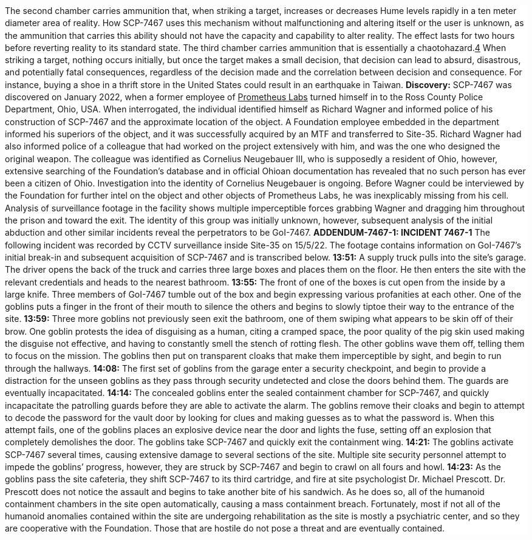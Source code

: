 The second chamber carries ammunition that, when striking a target, increases or decreases Hume levels rapidly in a ten meter diameter area of reality. How SCP-7467 uses this mechanism without malfunctioning and altering itself or the user is unknown, as the ammunition that carries this ability should not have the capacity and capability to alter reality. The effect lasts for two hours before reverting reality to its standard state.
The third chamber carries ammunition that is essentially a chaotohazard.[4](javascript:;) When striking a target, nothing occurs initially, but once the target makes a small decision, that decision can lead to absurd, disastrous, and potentially fatal consequences, regardless of the decision made and the correlation between decision and consequence. For instance, buying a shoe in a thrift store in the United States could result in an earthquake in Taiwan.
**Discovery:** SCP-7467 was discovered on January 2022, when a former employee of [Prometheus Labs](https://scp-wiki.wikidot.com/prometheus-labs-hub) turned himself in to the Ross County Police Department, Ohio, USA. When interrogated, the individual identified himself as Richard Wagner and informed police of his construction of SCP-7467 and the approximate location of the object. A Foundation employee embedded in the department informed his superiors of the object, and it was successfully acquired by an MTF and transferred to Site-35.
Richard Wagner had also informed police of a colleague that had worked on the project extensively with him, and was the one who designed the original weapon. The colleague was identified as Cornelius Neugebauer III, who is supposedly a resident of Ohio, however, extensive searching of the Foundation’s database and in official Ohioan documentation has revealed that no such person has ever been a citizen of Ohio. Investigation into the identity of Cornelius Neugebauer is ongoing.
Before Wagner could be interviewed by the Foundation for further intel on the object and other objects of Prometheus Labs, he was inexplicably missing from his cell. Analysis of surveillance footage in the facility shows multiple imperceptible forces grabbing Wagner and dragging him throughout the prison and toward the exit. The identity of this group was initially unknown, however, subsequent analysis of the initial abduction and other similar incidents reveal the perpetrators to be GoI-7467.
**ADDENDUM-7467-1: INCIDENT 7467-1**
The following incident was recorded by CCTV surveillance inside Site-35 on 15/5/22. The footage contains information on GoI-7467’s initial break-in and subsequent acquisition of SCP-7467 and is transcribed below.
**13:51:** A supply truck pulls into the site’s garage. The driver opens the back of the truck and carries three large boxes and places them on the floor. He then enters the site with the relevant credentials and heads to the nearest bathroom.
**13:55:** The front of one of the boxes is cut open from the inside by a large knife. Three members of GoI-7467 tumble out of the box and begin expressing various profanities at each other. One of the goblins puts a finger in the front of their mouth to silence the others and begins to slowly tiptoe their way to the entrance of the site.
**13:59:** Three more goblins not previously seen exit the bathroom, one of them swiping what appears to be skin off of their brow. One goblin protests the idea of disguising as a human, citing a cramped space, the poor quality of the pig skin used making the disguise not effective, and having to constantly smell the stench of rotting flesh. The other goblins wave them off, telling them to focus on the mission. The goblins then put on transparent cloaks that make them imperceptible by sight, and begin to run through the hallways.
**14:08:** The first set of goblins from the garage enter a security checkpoint, and begin to provide a distraction for the unseen goblins as they pass through security undetected and close the doors behind them. The guards are eventually incapacitated.
**14:14:** The concealed goblins enter the sealed containment chamber for SCP-7467, and quickly incapacitate the patrolling guards before they are able to activate the alarm. The goblins remove their cloaks and begin to attempt to decode the password for the vault door by looking for clues and making guesses as to what the password is. When this attempt fails, one of the goblins places an explosive device near the door and lights the fuse, setting off an explosion that completely demolishes the door. The goblins take SCP-7467 and quickly exit the containment wing.
**14:21:** The goblins activate SCP-7467 several times, causing extensive damage to several sections of the site. Multiple site security personnel attempt to impede the goblins’ progress, however, they are struck by SCP-7467 and begin to crawl on all fours and howl.
**14:23:** As the goblins pass the site cafeteria, they shift SCP-7467 to its third cartridge, and fire at site psychologist Dr. Michael Prescott. Dr. Prescott does not notice the assault and begins to take another bite of his sandwich. As he does so, all of the humanoid containment chambers in the site open automatically, causing a mass containment breach. Fortunately, most if not all of the humanoid anomalies contained within the site are undergoing rehabilitation as the site is mostly a psychiatric center, and so they are cooperative with the Foundation. Those that are hostile do not pose a threat and are eventually contained.
